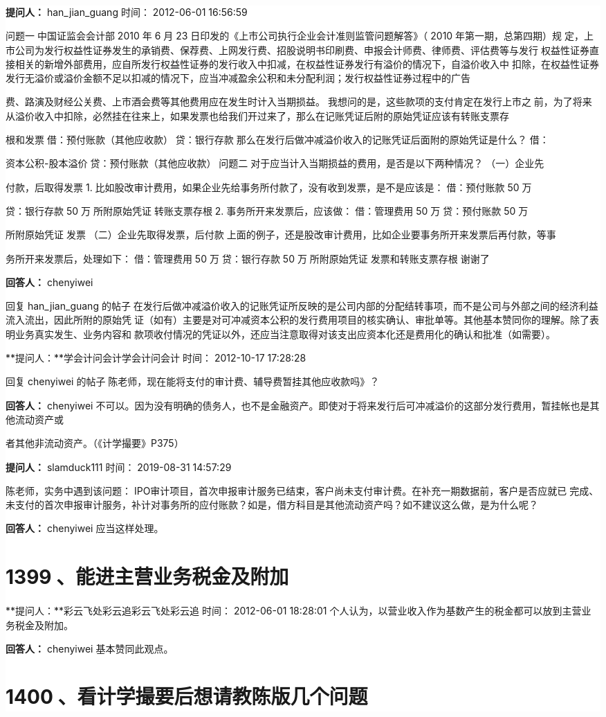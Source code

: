 **提问人：** han_jian_guang 时间： 2012-06-01 16:56:59

问题一 中国证监会会计部 2010 年 6 月 23 日印发的《上市公司执行企业会计准则监管问题解答》（ 2010 年第一期，总第四期）规
定，上市公司为发行权益性证券发生的承销费、保荐费、上网发行费、招股说明书印刷费、申报会计师费、律师费、评估费等与发行
权益性证券直接相关的新增外部费用，应自所发行权益性证券的发行收入中扣减，在权益性证券发行有溢价的情况下，自溢价收入中
扣除，在权益性证券发行无溢价或溢价金额不足以扣减的情况下，应当冲减盈余公积和未分配利润；发行权益性证券过程中的广告

费、路演及财经公关费、上市酒会费等其他费用应在发生时计入当期损益。 我想问的是，这些款项的支付肯定在发行上市之
前，为了将来从溢价收入中扣除，必然挂在往来上，如果发票也给我们开过来了，那么在记账凭证后附的原始凭证应该有转账支票存

根和发票 借：预付账款（其他应收款） 贷：银行存款 那么在发行后做冲减溢价收入的记账凭证后面附的原始凭证是什么？ 借：

资本公积-股本溢价 贷：预付账款（其他应收款） 问题二 对于应当计入当期损益的费用，是否是以下两种情况？ （一）企业先

付款，后取得发票 1. 比如股改审计费用，如果企业先给事务所付款了，没有收到发票，是不是应该是： 借：预付账款 50 万

贷：银行存款 50 万 所附原始凭证 转账支票存根 2. 事务所开来发票后，应该做： 借：管理费用 50 万 贷：预付账款 50 万

所附原始凭证 发票 （二）企业先取得发票，后付款 上面的例子，还是股改审计费用，比如企业要事务所开来发票后再付款，等事

务所开来发票后，处理如下： 借：管理费用 50 万 贷：银行存款 50 万 所附原始凭证 发票和转账支票存根 谢谢了

**回答人：** chenyiwei

回复 han_jian_guang 的帖子
在发行后做冲减溢价收入的记账凭证所反映的是公司内部的分配结转事项，而不是公司与外部之间的经济利益流入流出，因此所附的原始凭
证（如有）主要是对可冲减资本公积的发行费用项目的核实确认、审批单等。其他基本赞同你的理解。除了表明业务真实发生、业务内容和
款项收付情况的凭证以外，还应当注意取得对该支出应资本化还是费用化的确认和批准（如需要）。

**提问人：**学会计问会计学会计问会计 时间： 2012-10-17 17:28:28

回复 chenyiwei 的帖子
陈老师，现在能将支付的审计费、辅导费暂挂其他应收款吗》？

**回答人：** chenyiwei
不可以。因为没有明确的债务人，也不是金融资产。即使对于将来发行后可冲减溢价的这部分发行费用，暂挂帐也是其他流动资产或

者其他非流动资产。（《计学撮要》P375）

**提问人：** slamduck111 时间： 2019-08-31 14:57:29

陈老师，实务中遇到该问题： IPO审计项目，首次申报审计服务已结束，客户尚未支付审计费。在补充一期数据前，客户是否应就已
完成、未支付的首次申报审计服务，补计对事务所的应付账款？如是，借方科目是其他流动资产吗？如不建议这么做，是为什么呢？

**回答人：** chenyiwei
应当这样处理。

# 1399 、能进主营业务税金及附加

**提问人：**彩云飞处彩云追彩云飞处彩云追 时间： 2012-06-01 18:28:01
个人认为，以营业收入作为基数产生的税金都可以放到主营业务税金及附加。


**回答人：** chenyiwei
基本赞同此观点。

# 1400 、看计学撮要后想请教陈版几个问题
